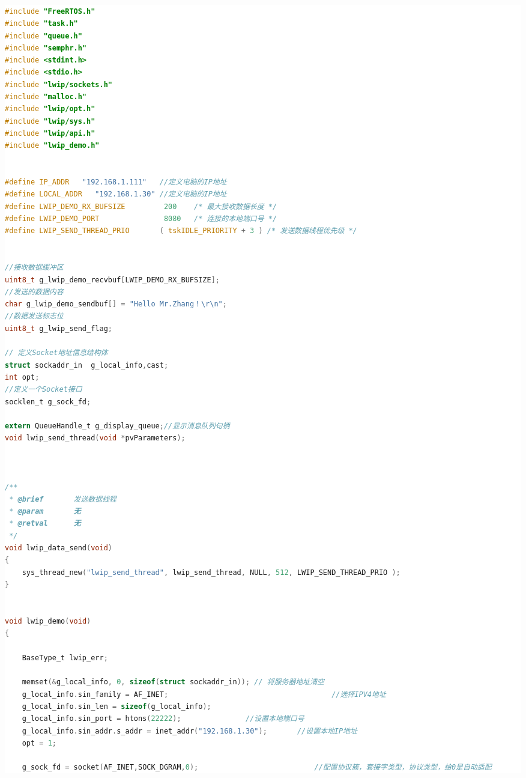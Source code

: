 ```c
#include "FreeRTOS.h"
#include "task.h"
#include "queue.h"
#include "semphr.h"
#include <stdint.h>
#include <stdio.h>
#include "lwip/sockets.h"
#include "malloc.h"
#include "lwip/opt.h"
#include "lwip/sys.h"
#include "lwip/api.h"
#include "lwip_demo.h"


#define IP_ADDR   "192.168.1.111"	//定义电脑的IP地址
#define LOCAL_ADDR   "192.168.1.30"	//定义电脑的IP地址
#define LWIP_DEMO_RX_BUFSIZE         200    /* 最大接收数据长度 */
#define LWIP_DEMO_PORT               8080   /* 连接的本地端口号 */
#define LWIP_SEND_THREAD_PRIO       ( tskIDLE_PRIORITY + 3 ) /* 发送数据线程优先级 */


//接收数据缓冲区
uint8_t g_lwip_demo_recvbuf[LWIP_DEMO_RX_BUFSIZE];
//发送的数据内容
char g_lwip_demo_sendbuf[] = "Hello Mr.Zhang！\r\n";
//数据发送标志位
uint8_t g_lwip_send_flag;

// 定义Socket地址信息结构体
struct sockaddr_in 	g_local_info,cast;              
int opt;
//定义一个Socket接口
socklen_t g_sock_fd;      

extern QueueHandle_t g_display_queue;//显示消息队列句柄
void lwip_send_thread(void *pvParameters);



/**
 * @brief       发送数据线程
 * @param       无
 * @retval      无
 */
void lwip_data_send(void)
{
    sys_thread_new("lwip_send_thread", lwip_send_thread, NULL, 512, LWIP_SEND_THREAD_PRIO );
}


void lwip_demo(void)
{
	
	BaseType_t lwip_err;
	 
	memset(&g_local_info, 0, sizeof(struct sockaddr_in)); // 将服务器地址清空
	g_local_info.sin_family = AF_INET;										//选择IPV4地址
	g_local_info.sin_len = sizeof(g_local_info);		
	g_local_info.sin_port = htons(22222);				//设置本地端口号
	g_local_info.sin_addr.s_addr = inet_addr("192.168.1.30"); 		//设置本地IP地址 
	opt = 1;
	
	g_sock_fd = socket(AF_INET,SOCK_DGRAM,0);							//配置协议簇，套接字类型，协议类型，给0是自动适配
```